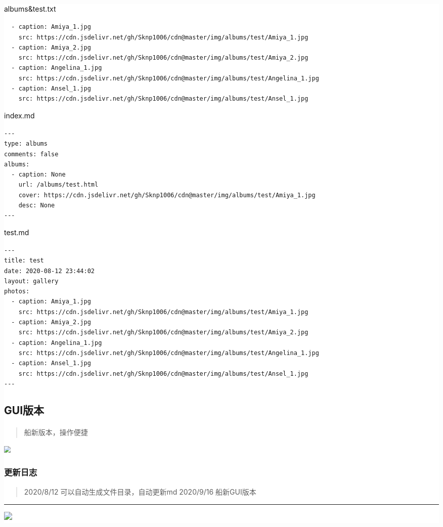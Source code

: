 albums&test.txt

```
  - caption: Amiya_1.jpg
    src: https://cdn.jsdelivr.net/gh/Sknp1006/cdn@master/img/albums/test/Amiya_1.jpg
  - caption: Amiya_2.jpg
    src: https://cdn.jsdelivr.net/gh/Sknp1006/cdn@master/img/albums/test/Amiya_2.jpg
  - caption: Angelina_1.jpg
    src: https://cdn.jsdelivr.net/gh/Sknp1006/cdn@master/img/albums/test/Angelina_1.jpg
  - caption: Ansel_1.jpg
    src: https://cdn.jsdelivr.net/gh/Sknp1006/cdn@master/img/albums/test/Ansel_1.jpg

```

index.md

```
---
type: albums
comments: false
albums:  
  - caption: None
    url: /albums/test.html
    cover: https://cdn.jsdelivr.net/gh/Sknp1006/cdn@master/img/albums/test/Amiya_1.jpg
    desc: None
---

```

test.md

```
---
title: test
date: 2020-08-12 23:44:02
layout: gallery
photos:
  - caption: Amiya_1.jpg
    src: https://cdn.jsdelivr.net/gh/Sknp1006/cdn@master/img/albums/test/Amiya_1.jpg
  - caption: Amiya_2.jpg
    src: https://cdn.jsdelivr.net/gh/Sknp1006/cdn@master/img/albums/test/Amiya_2.jpg
  - caption: Angelina_1.jpg
    src: https://cdn.jsdelivr.net/gh/Sknp1006/cdn@master/img/albums/test/Angelina_1.jpg
  - caption: Ansel_1.jpg
    src: https://cdn.jsdelivr.net/gh/Sknp1006/cdn@master/img/albums/test/Ansel_1.jpg
---

```

## GUI版本
> 船新版本，操作便捷

<img src="https://bucket.sknp.top/2023/07/7158cdb836a031f0447703725ba59ca6.png" style="zoom:80%;" />



### 更新日志

> 2020/8/12 可以自动生成文件目录，自动更新md
> 2020/9/16 船新GUI版本

---

![](https://bucket.sknp.top/2023/07/2fbd058327fd1f595863683f895e1782.jpg)

